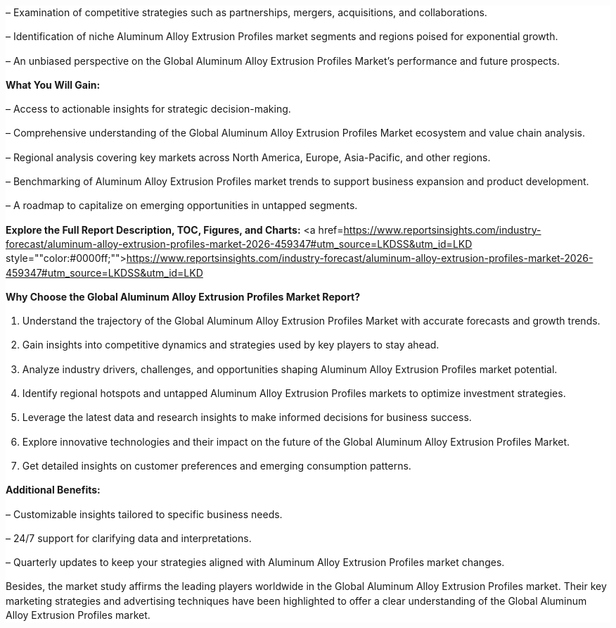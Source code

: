 – Examination of competitive strategies such as partnerships, mergers, acquisitions, and collaborations.

– Identification of niche Aluminum Alloy Extrusion Profiles market segments and regions poised for exponential growth.

– An unbiased perspective on the Global Aluminum Alloy Extrusion Profiles Market’s performance and future prospects.

<strong>What You Will Gain:</strong>

– Access to actionable insights for strategic decision-making.

– Comprehensive understanding of the Global Aluminum Alloy Extrusion Profiles Market ecosystem and value chain analysis.

– Regional analysis covering key markets across North America, Europe, Asia-Pacific, and other regions.

– Benchmarking of Aluminum Alloy Extrusion Profiles market trends to support business expansion and product development.

– A roadmap to capitalize on emerging opportunities in untapped segments.

<strong>Explore the Full Report Description, TOC, Figures, and Charts:</strong>
<a href=https://www.reportsinsights.com/industry-forecast/aluminum-alloy-extrusion-profiles-market-2026-459347#utm_source=LKDSS&utm_id=LKD style=""color:#0000ff;"">https://www.reportsinsights.com/industry-forecast/aluminum-alloy-extrusion-profiles-market-2026-459347#utm_source=LKDSS&utm_id=LKD</a>

<strong>Why Choose the Global Aluminum Alloy Extrusion Profiles Market Report?</strong>

1. Understand the trajectory of the Global Aluminum Alloy Extrusion Profiles Market with accurate forecasts and growth trends.

2. Gain insights into competitive dynamics and strategies used by key players to stay ahead.

3. Analyze industry drivers, challenges, and opportunities shaping Aluminum Alloy Extrusion Profiles market potential.

4. Identify regional hotspots and untapped Aluminum Alloy Extrusion Profiles markets to optimize investment strategies.

5. Leverage the latest data and research insights to make informed decisions for business success.

6. Explore innovative technologies and their impact on the future of the Global Aluminum Alloy Extrusion Profiles Market.

7. Get detailed insights on customer preferences and emerging consumption patterns.

<strong>Additional Benefits:</strong>

– Customizable insights tailored to specific business needs.

– 24/7 support for clarifying data and interpretations.

– Quarterly updates to keep your strategies aligned with Aluminum Alloy Extrusion Profiles market changes.

Besides, the market study affirms the leading players worldwide in the Global Aluminum Alloy Extrusion Profiles market. Their key marketing strategies and advertising techniques have been highlighted to offer a clear understanding of the Global Aluminum Alloy Extrusion Profiles market.
